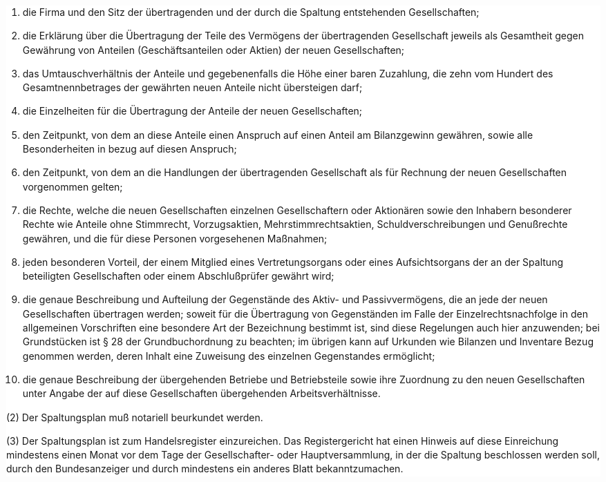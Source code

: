 1.  die Firma und den Sitz der übertragenden und der durch die Spaltung
    entstehenden Gesellschaften;


2.  die Erklärung über die Übertragung der Teile des Vermögens der
    übertragenden Gesellschaft jeweils als Gesamtheit gegen Gewährung von
    Anteilen (Geschäftsanteilen oder Aktien) der neuen Gesellschaften;


3.  das Umtauschverhältnis der Anteile und gegebenenfalls die Höhe einer
    baren Zuzahlung, die zehn vom Hundert des Gesamtnennbetrages der
    gewährten neuen Anteile nicht übersteigen darf;


4.  die Einzelheiten für die Übertragung der Anteile der neuen
    Gesellschaften;


5.  den Zeitpunkt, von dem an diese Anteile einen Anspruch auf einen
    Anteil am Bilanzgewinn gewähren, sowie alle Besonderheiten in bezug
    auf diesen Anspruch;


6.  den Zeitpunkt, von dem an die Handlungen der übertragenden
    Gesellschaft als für Rechnung der neuen Gesellschaften vorgenommen
    gelten;


7.  die Rechte, welche die neuen Gesellschaften einzelnen Gesellschaftern
    oder Aktionären sowie den Inhabern besonderer Rechte wie Anteile ohne
    Stimmrecht, Vorzugsaktien, Mehrstimmrechtsaktien,
    Schuldverschreibungen und Genußrechte gewähren, und die für diese
    Personen vorgesehenen Maßnahmen;


8.  jeden besonderen Vorteil, der einem Mitglied eines Vertretungsorgans
    oder eines Aufsichtsorgans der an der Spaltung beteiligten
    Gesellschaften oder einem Abschlußprüfer gewährt wird;


9.  die genaue Beschreibung und Aufteilung der Gegenstände des Aktiv- und
    Passivvermögens, die an jede der neuen Gesellschaften übertragen
    werden; soweit für die Übertragung von Gegenständen im Falle der
    Einzelrechtsnachfolge in den allgemeinen Vorschriften eine besondere
    Art der Bezeichnung bestimmt ist, sind diese Regelungen auch hier
    anzuwenden; bei Grundstücken ist § 28 der Grundbuchordnung zu
    beachten; im übrigen kann auf Urkunden wie Bilanzen und Inventare
    Bezug genommen werden, deren Inhalt eine Zuweisung des einzelnen
    Gegenstandes ermöglicht;


10. die genaue Beschreibung der übergehenden Betriebe und Betriebsteile
    sowie ihre Zuordnung zu den neuen Gesellschaften unter Angabe der auf
    diese Gesellschaften übergehenden Arbeitsverhältnisse.




(2) Der Spaltungsplan muß notariell beurkundet werden.

(3) Der Spaltungsplan ist zum Handelsregister einzureichen. Das
Registergericht hat einen Hinweis auf diese Einreichung mindestens
einen Monat vor dem Tage der Gesellschafter- oder Hauptversammlung, in
der die Spaltung beschlossen werden soll, durch den Bundesanzeiger und
durch mindestens ein anderes Blatt bekanntzumachen.
